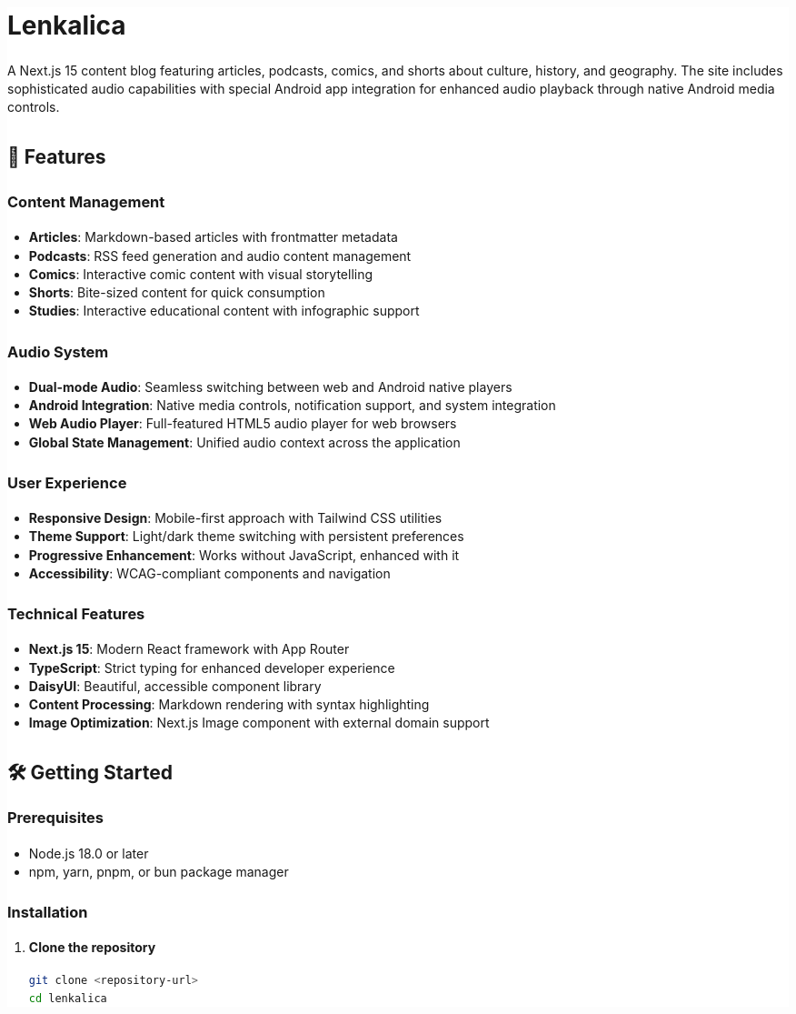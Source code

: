 # Lenkalica

A Next.js 15 content blog featuring articles, podcasts, comics, and shorts about culture, history, and geography. The site includes sophisticated audio capabilities with special Android app integration for enhanced audio playback through native Android media controls.

## 🚀 Features

### Content Management
- **Articles**: Markdown-based articles with frontmatter metadata
- **Podcasts**: RSS feed generation and audio content management
- **Comics**: Interactive comic content with visual storytelling
- **Shorts**: Bite-sized content for quick consumption
- **Studies**: Interactive educational content with infographic support

### Audio System
- **Dual-mode Audio**: Seamless switching between web and Android native players
- **Android Integration**: Native media controls, notification support, and system integration
- **Web Audio Player**: Full-featured HTML5 audio player for web browsers
- **Global State Management**: Unified audio context across the application

### User Experience
- **Responsive Design**: Mobile-first approach with Tailwind CSS utilities
- **Theme Support**: Light/dark theme switching with persistent preferences
- **Progressive Enhancement**: Works without JavaScript, enhanced with it
- **Accessibility**: WCAG-compliant components and navigation

### Technical Features
- **Next.js 15**: Modern React framework with App Router
- **TypeScript**: Strict typing for enhanced developer experience
- **DaisyUI**: Beautiful, accessible component library
- **Content Processing**: Markdown rendering with syntax highlighting
- **Image Optimization**: Next.js Image component with external domain support

## 🛠️ Getting Started

### Prerequisites

- Node.js 18.0 or later
- npm, yarn, pnpm, or bun package manager

### Installation

1. **Clone the repository**
   ```bash
   git clone <repository-url>
   cd lenkalica
   ```
